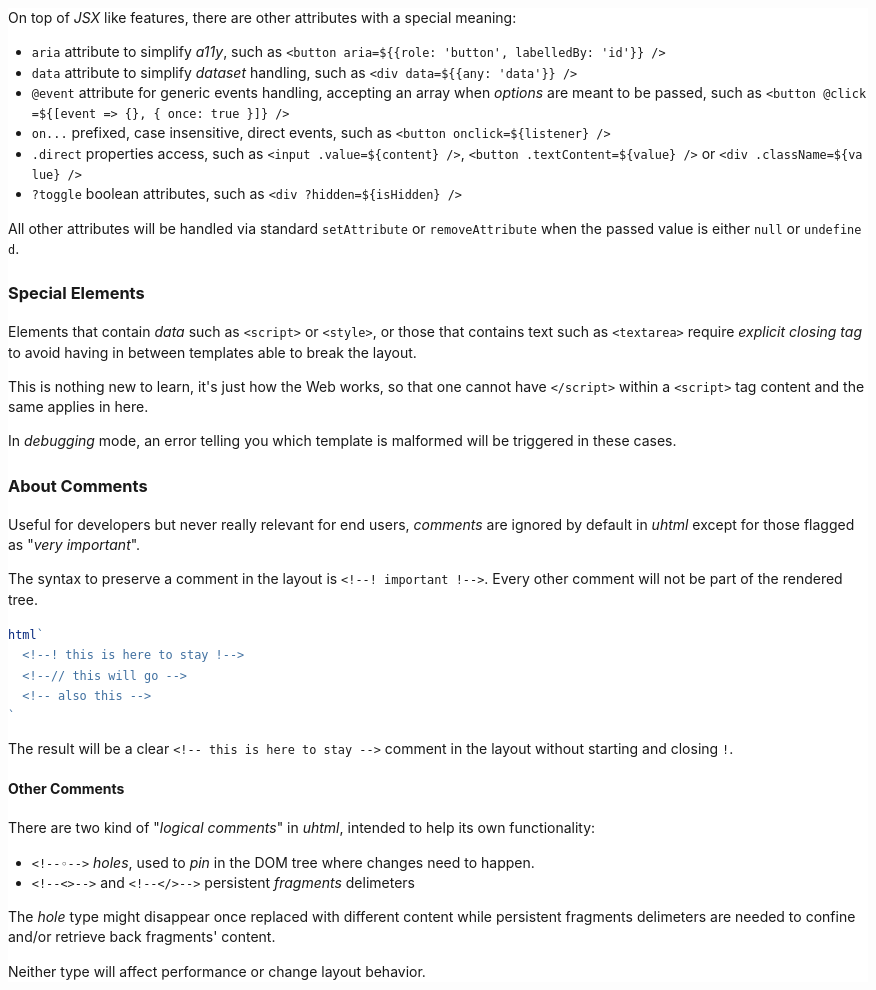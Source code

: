 On top of *JSX* like features, there are other attributes with a special meaning:

  * `aria` attribute to simplify *a11y*, such as `<button aria=${{role: 'button', labelledBy: 'id'}} />`
  * `data` attribute to simplify *dataset* handling, such as `<div data=${{any: 'data'}} />`
  * `@event` attribute for generic events handling, accepting an array when *options* are meant to be passed, such as `<button @click=${[event => {}, { once: true }]} />`
  * `on...` prefixed, case insensitive, direct events, such as `<button onclick=${listener} />`
  * `.direct` properties access, such as `<input .value=${content} />`, `<button .textContent=${value} />` or `<div .className=${value} />`
  * `?toggle` boolean attributes, such as `<div ?hidden=${isHidden} />`

All other attributes will be handled via standard `setAttribute` or `removeAttribute` when the passed value is either `null` or `undefined`.

### Special Elements

Elements that contain *data* such as `<script>` or `<style>`, or those that contains text such as `<textarea>` require *explicit closing tag* to avoid having in between templates able to break the layout.

This is nothing new to learn, it's just how the Web works, so that one cannot have `</script>` within a `<script>` tag content and the same applies in here.

In *debugging* mode, an error telling you which template is malformed will be triggered in these cases.

### About Comments

Useful for developers but never really relevant for end users, *comments* are ignored by default in *uhtml* except for those flagged as "*very important*".

The syntax to preserve a comment in the layout is `<!--! important !-->`. Every other comment will not be part of the rendered tree.

```js
html`
  <!--! this is here to stay !-->
  <!--// this will go -->
  <!-- also this -->
`
```

The result will be a clear `<!-- this is here to stay -->` comment in the layout without starting and closing `!`.

#### Other Comments

There are two kind of "*logical comments*" in *uhtml*, intended to help its own functionality:

  * `<!--◦-->` *holes*, used to *pin* in the DOM tree where changes need to happen.
  * `<!--<>-->` and `<!--</>-->` persistent *fragments* delimeters

The *hole* type might disappear once replaced with different content while persistent fragments delimeters are needed to confine and/or retrieve back fragments' content.

Neither type will affect performance or change layout behavior.
